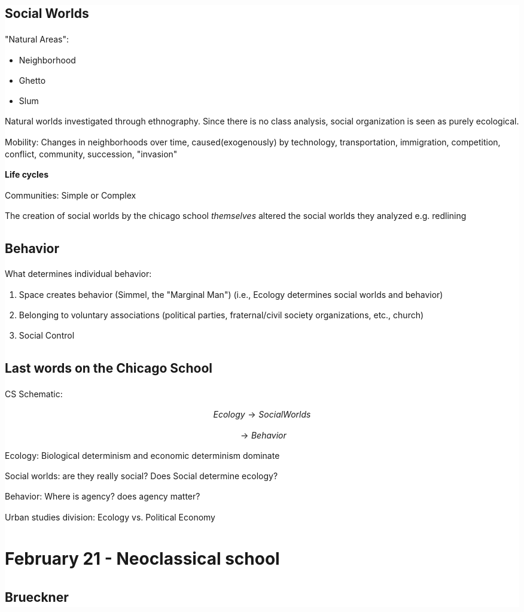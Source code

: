 ## Social Worlds

"Natural Areas":

* Neighborhood

* Ghetto

* Slum

Natural worlds investigated through ethnography. Since there is no class
analysis, social organization is seen as purely ecological. 

Mobility: Changes in neighborhoods over time, caused(exogenously) by
technology, transportation, immigration, competition, conflict, community,
succession, "invasion"

__Life cycles__

Communities: Simple or Complex

The creation of social worlds by the chicago school *themselves* altered the
social worlds they analyzed e.g. redlining

## Behavior

What determines individual behavior:

1. Space creates behavior (Simmel, the "Marginal Man") (i.e., Ecology
   determines social worlds and behavior)

2. Belonging to voluntary associations (political parties, fraternal/civil society organizations, etc., church) 

3. Social Control

## Last words on the Chicago School

CS Schematic:

$$ Ecology \rightarrow Social Worlds $$ 

$$      \rightarrow Behavior $$

Ecology: Biological determinism and economic determinism dominate

Social worlds: are they really social? Does Social determine ecology?

Behavior: Where is agency? does agency matter?

Urban studies division: Ecology vs. Political Economy 

# February 21 - Neoclassical school

## Brueckner
